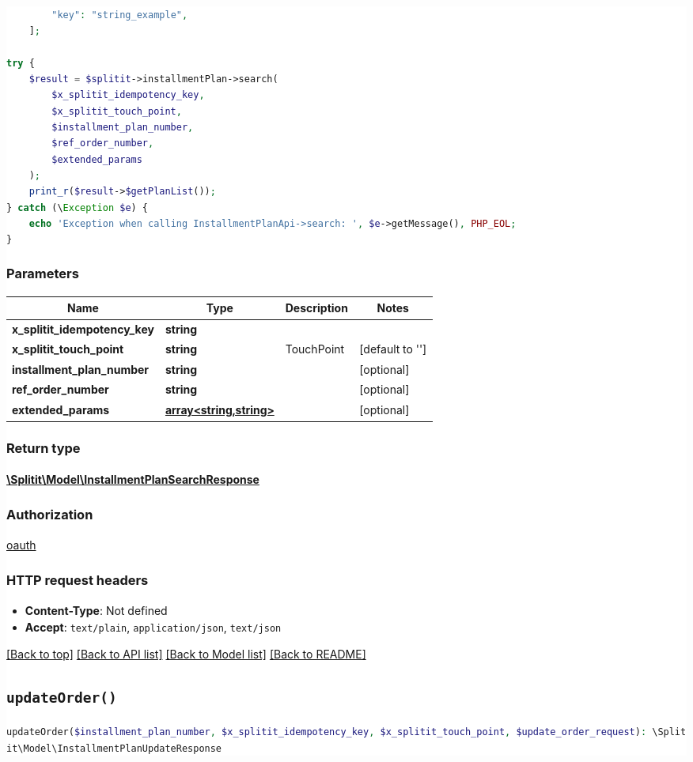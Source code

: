 ```php
        "key": "string_example",
    ];

try {
    $result = $splitit->installmentPlan->search(
        $x_splitit_idempotency_key, 
        $x_splitit_touch_point, 
        $installment_plan_number, 
        $ref_order_number, 
        $extended_params
    );
    print_r($result->$getPlanList());
} catch (\Exception $e) {
    echo 'Exception when calling InstallmentPlanApi->search: ', $e->getMessage(), PHP_EOL;
}
```

### Parameters

| Name | Type | Description  | Notes |
| ------------- | ------------- | ------------- | ------------- |
| **x_splitit_idempotency_key** | **string**|  | |
| **x_splitit_touch_point** | **string**| TouchPoint | [default to &#39;&#39;] |
| **installment_plan_number** | **string**|  | [optional] |
| **ref_order_number** | **string**|  | [optional] |
| **extended_params** | [**array<string,string>**](../Model/string.md)|  | [optional] |

### Return type

[**\Splitit\Model\InstallmentPlanSearchResponse**](../Model/InstallmentPlanSearchResponse.md)

### Authorization

[oauth](../../README.md#oauth)

### HTTP request headers

- **Content-Type**: Not defined
- **Accept**: `text/plain`, `application/json`, `text/json`

[[Back to top]](#) [[Back to API list]](../../README.md#endpoints)
[[Back to Model list]](../../README.md#models)
[[Back to README]](../../README.md)

## `updateOrder()`

```php
updateOrder($installment_plan_number, $x_splitit_idempotency_key, $x_splitit_touch_point, $update_order_request): \Splitit\Model\InstallmentPlanUpdateResponse
```
